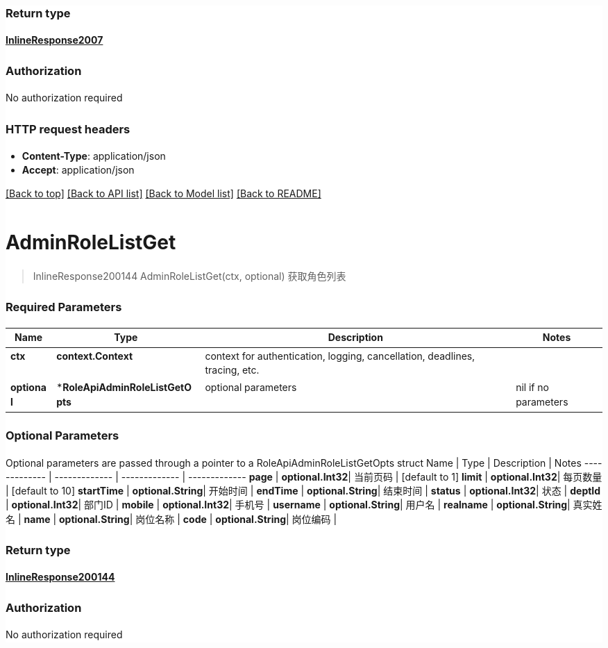 ### Return type

[**InlineResponse2007**](inline_response_200_7.md)

### Authorization

No authorization required

### HTTP request headers

 - **Content-Type**: application/json
 - **Accept**: application/json

[[Back to top]](#) [[Back to API list]](../README.md#documentation-for-api-endpoints) [[Back to Model list]](../README.md#documentation-for-models) [[Back to README]](../README.md)

# **AdminRoleListGet**
> InlineResponse200144 AdminRoleListGet(ctx, optional)
获取角色列表

### Required Parameters

Name | Type | Description  | Notes
------------- | ------------- | ------------- | -------------
 **ctx** | **context.Context** | context for authentication, logging, cancellation, deadlines, tracing, etc.
 **optional** | ***RoleApiAdminRoleListGetOpts** | optional parameters | nil if no parameters

### Optional Parameters
Optional parameters are passed through a pointer to a RoleApiAdminRoleListGetOpts struct
Name | Type | Description  | Notes
------------- | ------------- | ------------- | -------------
 **page** | **optional.Int32**| 当前页码 | [default to 1]
 **limit** | **optional.Int32**| 每页数量 | [default to 10]
 **startTime** | **optional.String**| 开始时间 | 
 **endTime** | **optional.String**| 结束时间 | 
 **status** | **optional.Int32**| 状态 | 
 **deptId** | **optional.Int32**| 部门ID | 
 **mobile** | **optional.Int32**| 手机号 | 
 **username** | **optional.String**| 用户名 | 
 **realname** | **optional.String**| 真实姓名 | 
 **name** | **optional.String**| 岗位名称 | 
 **code** | **optional.String**| 岗位编码 | 

### Return type

[**InlineResponse200144**](inline_response_200_144.md)

### Authorization

No authorization required
